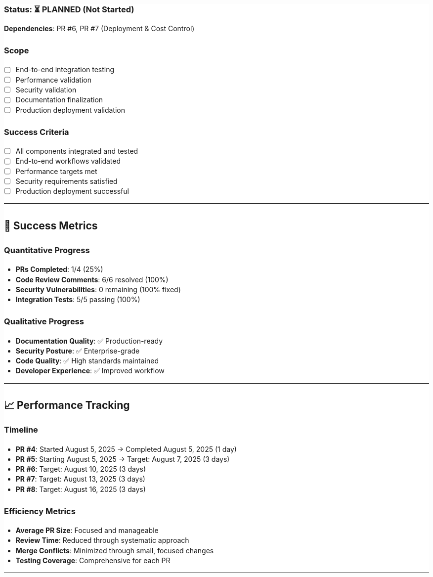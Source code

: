 ### Status: ⏳ **PLANNED** (Not Started)
**Dependencies**: PR #6, PR #7 (Deployment & Cost Control)

### Scope
- [ ] End-to-end integration testing
- [ ] Performance validation
- [ ] Security validation
- [ ] Documentation finalization
- [ ] Production deployment validation

### Success Criteria
- [ ] All components integrated and tested
- [ ] End-to-end workflows validated
- [ ] Performance targets met
- [ ] Security requirements satisfied
- [ ] Production deployment successful

---

## 🎯 Success Metrics

### Quantitative Progress
- **PRs Completed**: 1/4 (25%)
- **Code Review Comments**: 6/6 resolved (100%)
- **Security Vulnerabilities**: 0 remaining (100% fixed)
- **Integration Tests**: 5/5 passing (100%)

### Qualitative Progress
- **Documentation Quality**: ✅ Production-ready
- **Security Posture**: ✅ Enterprise-grade
- **Code Quality**: ✅ High standards maintained
- **Developer Experience**: ✅ Improved workflow

---

## 📈 Performance Tracking

### Timeline
- **PR #4**: Started August 5, 2025 → Completed August 5, 2025 (1 day)
- **PR #5**: Starting August 5, 2025 → Target: August 7, 2025 (3 days)
- **PR #6**: Target: August 10, 2025 (3 days)
- **PR #7**: Target: August 13, 2025 (3 days)
- **PR #8**: Target: August 16, 2025 (3 days)

### Efficiency Metrics
- **Average PR Size**: Focused and manageable
- **Review Time**: Reduced through systematic approach
- **Merge Conflicts**: Minimized through small, focused changes
- **Testing Coverage**: Comprehensive for each PR

---